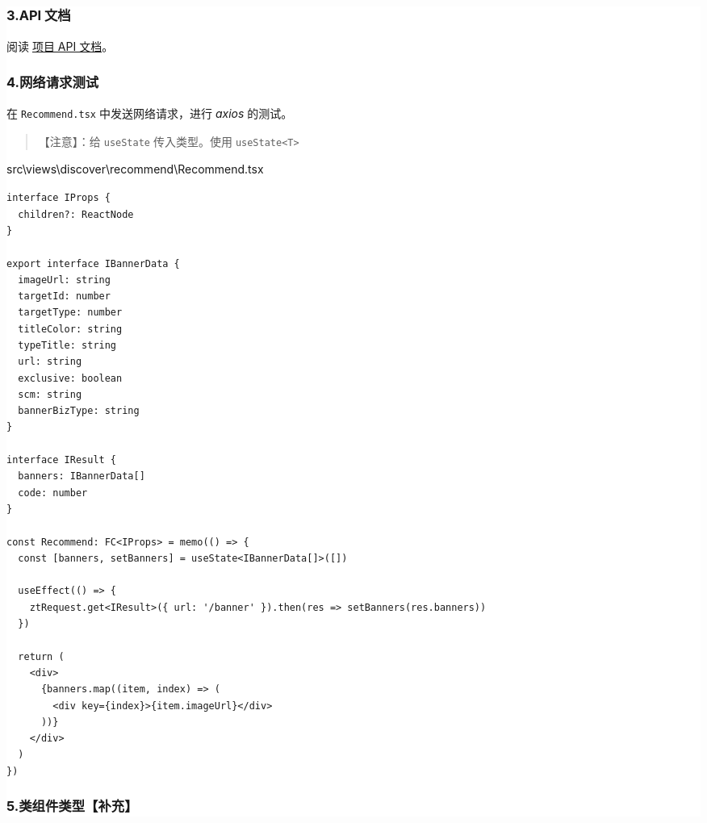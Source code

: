 ### 3.API 文档

阅读 [项目 API 文档](http://codercba.com:9002)。

### 4.网络请求测试

在 `Recommend.tsx` 中发送网络请求，进行 _axios_ 的测试。

> 【注意】：给 `useState` 传入类型。使用 `useState<T>`

src\views\discover\recommend\Recommend.tsx

```tsx
interface IProps {
  children?: ReactNode
}

export interface IBannerData {
  imageUrl: string
  targetId: number
  targetType: number
  titleColor: string
  typeTitle: string
  url: string
  exclusive: boolean
  scm: string
  bannerBizType: string
}

interface IResult {
  banners: IBannerData[]
  code: number
}

const Recommend: FC<IProps> = memo(() => {
  const [banners, setBanners] = useState<IBannerData[]>([])

  useEffect(() => {
    ztRequest.get<IResult>({ url: '/banner' }).then(res => setBanners(res.banners))
  })

  return (
    <div>
      {banners.map((item, index) => (
        <div key={index}>{item.imageUrl}</div>
      ))}
    </div>
  )
})
```

### 5.类组件类型【补充】
